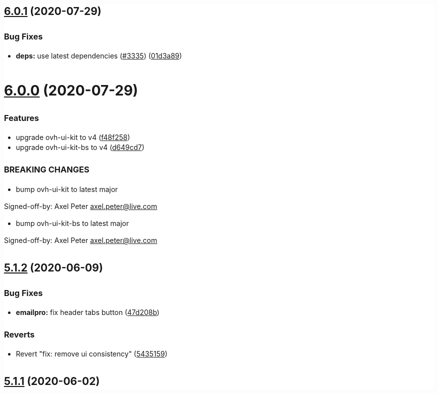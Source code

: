 ## [6.0.1](https://github.com/ovh/manager/compare/@ovh-ux/manager-telecom-task@6.0.0...@ovh-ux/manager-telecom-task@6.0.1) (2020-07-29)


### Bug Fixes

* **deps:** use latest dependencies ([#3335](https://github.com/ovh/manager/issues/3335)) ([01d3a89](https://github.com/ovh/manager/commit/01d3a8901b7d2404f6299c4c04e1630146b6f2d8))



# [6.0.0](https://github.com/ovh/manager/compare/@ovh-ux/manager-telecom-task@5.1.2...@ovh-ux/manager-telecom-task@6.0.0) (2020-07-29)


### Features

* upgrade ovh-ui-kit to v4 ([f48f258](https://github.com/ovh/manager/commit/f48f2587c367b06939c452428c5783c2fb1c1b8d))
* upgrade ovh-ui-kit-bs to v4 ([d649cd7](https://github.com/ovh/manager/commit/d649cd7d566ac39d172b2e36625fde83bd99c9f5))


### BREAKING CHANGES

* bump ovh-ui-kit to latest major

Signed-off-by: Axel Peter <axel.peter@live.com>
* bump ovh-ui-kit-bs to latest major

Signed-off-by: Axel Peter <axel.peter@live.com>



## [5.1.2](https://github.com/ovh/manager/compare/@ovh-ux/manager-telecom-task@5.1.1...@ovh-ux/manager-telecom-task@5.1.2) (2020-06-09)


### Bug Fixes

* **emailpro:** fix header tabs button ([47d208b](https://github.com/ovh/manager/commit/47d208b44dcad2fedab44b6771d4da79a80dbfc9))


### Reverts

* Revert "fix: remove ui consistency" ([5435159](https://github.com/ovh/manager/commit/543515950323b10d054ba354ff0054c5a8a3d3d1))



## [5.1.1](https://github.com/ovh/manager/compare/@ovh-ux/manager-telecom-task@5.1.0...@ovh-ux/manager-telecom-task@5.1.1) (2020-06-02)

